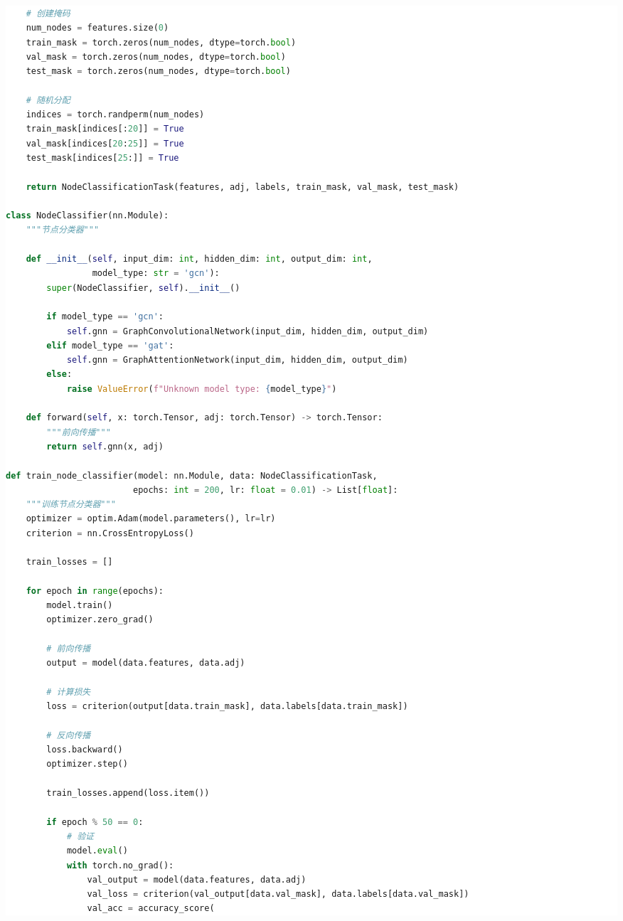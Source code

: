 ```python
    # 创建掩码
    num_nodes = features.size(0)
    train_mask = torch.zeros(num_nodes, dtype=torch.bool)
    val_mask = torch.zeros(num_nodes, dtype=torch.bool)
    test_mask = torch.zeros(num_nodes, dtype=torch.bool)
    
    # 随机分配
    indices = torch.randperm(num_nodes)
    train_mask[indices[:20]] = True
    val_mask[indices[20:25]] = True
    test_mask[indices[25:]] = True
    
    return NodeClassificationTask(features, adj, labels, train_mask, val_mask, test_mask)

class NodeClassifier(nn.Module):
    """节点分类器"""
    
    def __init__(self, input_dim: int, hidden_dim: int, output_dim: int, 
                 model_type: str = 'gcn'):
        super(NodeClassifier, self).__init__()
        
        if model_type == 'gcn':
            self.gnn = GraphConvolutionalNetwork(input_dim, hidden_dim, output_dim)
        elif model_type == 'gat':
            self.gnn = GraphAttentionNetwork(input_dim, hidden_dim, output_dim)
        else:
            raise ValueError(f"Unknown model type: {model_type}")
    
    def forward(self, x: torch.Tensor, adj: torch.Tensor) -> torch.Tensor:
        """前向传播"""
        return self.gnn(x, adj)

def train_node_classifier(model: nn.Module, data: NodeClassificationTask, 
                         epochs: int = 200, lr: float = 0.01) -> List[float]:
    """训练节点分类器"""
    optimizer = optim.Adam(model.parameters(), lr=lr)
    criterion = nn.CrossEntropyLoss()
    
    train_losses = []
    
    for epoch in range(epochs):
        model.train()
        optimizer.zero_grad()
        
        # 前向传播
        output = model(data.features, data.adj)
        
        # 计算损失
        loss = criterion(output[data.train_mask], data.labels[data.train_mask])
        
        # 反向传播
        loss.backward()
        optimizer.step()
        
        train_losses.append(loss.item())
        
        if epoch % 50 == 0:
            # 验证
            model.eval()
            with torch.no_grad():
                val_output = model(data.features, data.adj)
                val_loss = criterion(val_output[data.val_mask], data.labels[data.val_mask])
                val_acc = accuracy_score(
```